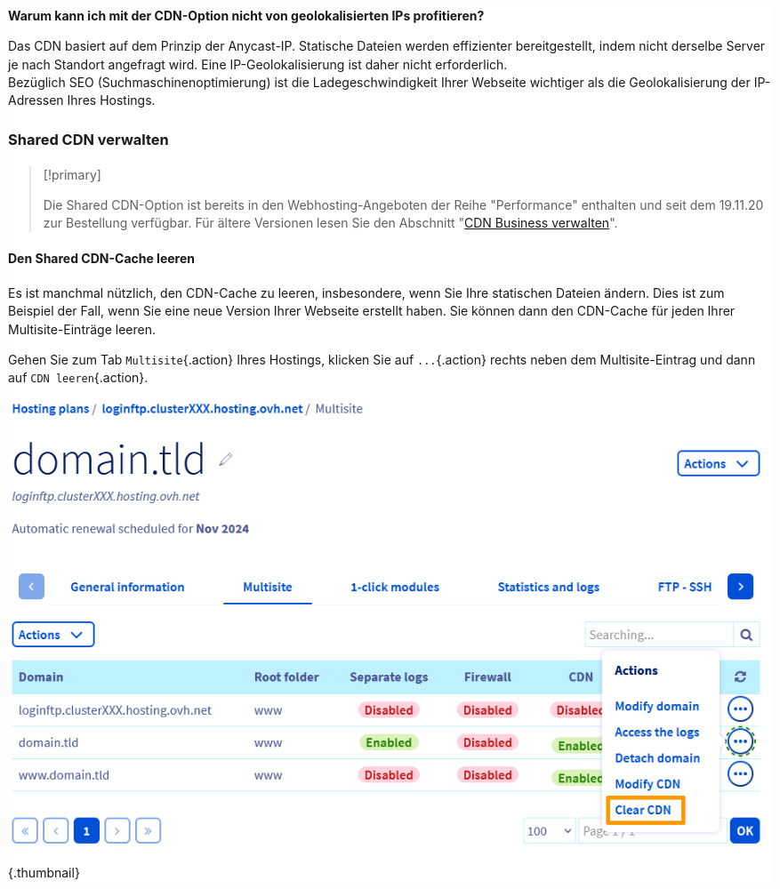  
**Warum kann ich mit der CDN-Option nicht von geolokalisierten IPs profitieren?**    

Das CDN basiert auf dem Prinzip der Anycast-IP. Statische Dateien werden effizienter bereitgestellt, indem nicht derselbe Server je nach Standort angefragt wird. Eine IP-Geolokalisierung ist daher nicht erforderlich.  
Bezüglich SEO (Suchmaschinenoptimierung) ist die Ladegeschwindigkeit Ihrer Webseite wichtiger als die Geolokalisierung der IP-Adressen Ihres Hostings.

### Shared CDN verwalten 

> [!primary]
> 
> Die Shared CDN-Option ist bereits in den Webhosting-Angeboten der Reihe "Performance" enthalten und seit dem 19.11.20 zur Bestellung verfügbar. Für ältere Versionen lesen Sie den Abschnitt "[CDN Business verwalten](#cdnbusiness)".

#### Den Shared CDN-Cache leeren

Es ist manchmal nützlich, den CDN-Cache zu leeren, insbesondere, wenn Sie Ihre statischen Dateien ändern. Dies ist zum Beispiel der Fall, wenn Sie eine neue Version Ihrer Webseite erstellt haben. Sie können dann den CDN-Cache für jeden Ihrer Multisite-Einträge leeren.

Gehen Sie zum Tab `Multisite`{.action} Ihres Hostings, klicken Sie auf `...`{.action} rechts neben dem Multisite-Eintrag und dann auf `CDN leeren`{.action}. 

![CDN](images/sharedcdn-clear-cache.png){.thumbnail}
